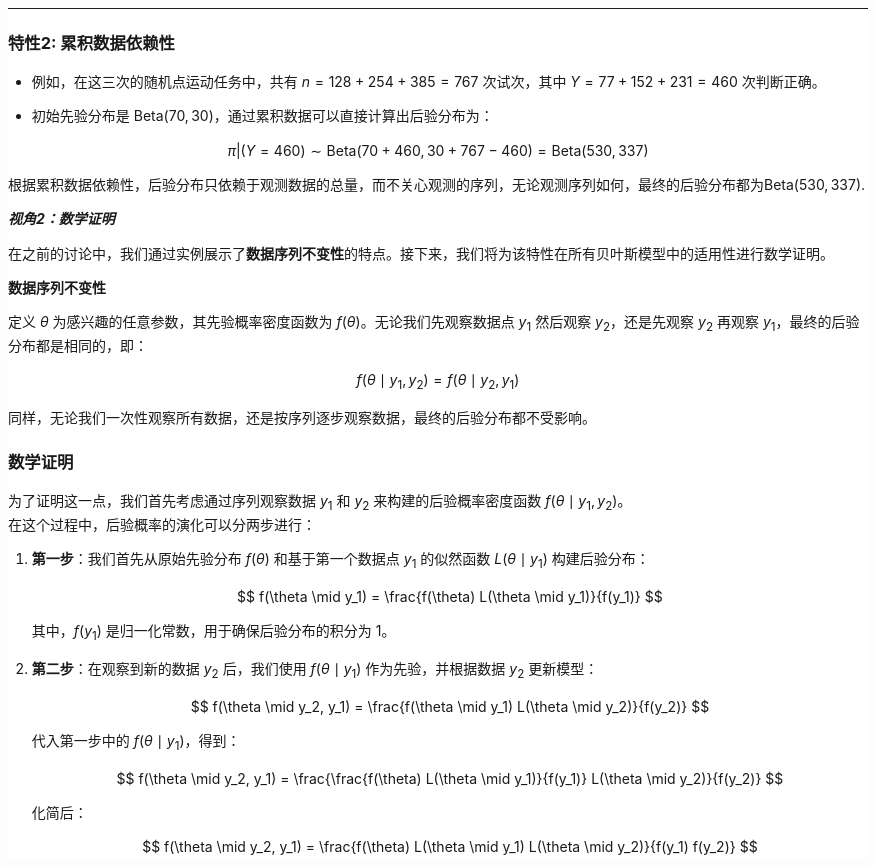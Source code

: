 ----------------------------------------

### 特性2: 累积数据依赖性

- 例如，在这三次的随机点运动任务中，共有 $n = 128 + 254 + 385 = 767$ 次试次，其中 $Y = 77 + 152 + 231 = 460$ 次判断正确。
  
- 初始先验分布是 $\text{Beta}(70, 30)$，通过累积数据可以直接计算出后验分布为：  

$$  
\pi | (Y = 460) \sim \text{Beta}(70 + 460, 30 + 767 - 460) = \text{Beta}(530, 337)  
$$  



根据累积数据依赖性，后验分布只依赖于观测数据的总量，而不关心观测的序列，无论观测序列如何，最终的后验分布都为$\text{Beta}(530, 337)$.

***视角2：数学证明***

在之前的讨论中，我们通过实例展示了**数据序列不变性**的特点。接下来，我们将为该特性在所有贝叶斯模型中的适用性进行数学证明。  

**数据序列不变性**  

定义 $\theta$ 为感兴趣的任意参数，其先验概率密度函数为 $f(\theta)$。无论我们先观察数据点 $y_1$ 然后观察 $y_2$，还是先观察 $y_2$ 再观察 $y_1$，最终的后验分布都是相同的，即：  

$$  
f(\theta \mid y_1, y_2) = f(\theta \mid y_2, y_1)  
$$  

同样，无论我们一次性观察所有数据，还是按序列逐步观察数据，最终的后验分布都不受影响。  

### 数学证明

为了证明这一点，我们首先考虑通过序列观察数据 $y_1$ 和 $y_2$ 来构建的后验概率密度函数 $f(\theta \mid y_1, y_2)$。  
在这个过程中，后验概率的演化可以分两步进行：  

1. **第一步**：我们首先从原始先验分布 $f(\theta)$ 和基于第一个数据点 $y_1$ 的似然函数 $L(\theta \mid y_1)$ 构建后验分布：  

   $$  
   f(\theta \mid y_1) = \frac{f(\theta) L(\theta \mid y_1)}{f(y_1)}  
   $$  

   其中，$f(y_1)$ 是归一化常数，用于确保后验分布的积分为 1。  

2. **第二步**：在观察到新的数据 $y_2$ 后，我们使用 $f(\theta \mid y_1)$ 作为先验，并根据数据 $y_2$ 更新模型：  

   $$  
   f(\theta \mid y_2, y_1) = \frac{f(\theta \mid y_1) L(\theta \mid y_2)}{f(y_2)}  
   $$  

   代入第一步中的 $f(\theta \mid y_1)$，得到：  

   $$  
   f(\theta \mid y_2, y_1) = \frac{\frac{f(\theta) L(\theta \mid y_1)}{f(y_1)} L(\theta \mid y_2)}{f(y_2)}  
   $$  

   化简后：  

   $$  
   f(\theta \mid y_2, y_1) = \frac{f(\theta) L(\theta \mid y_1) L(\theta \mid y_2)}{f(y_1) f(y_2)}  
   $$
